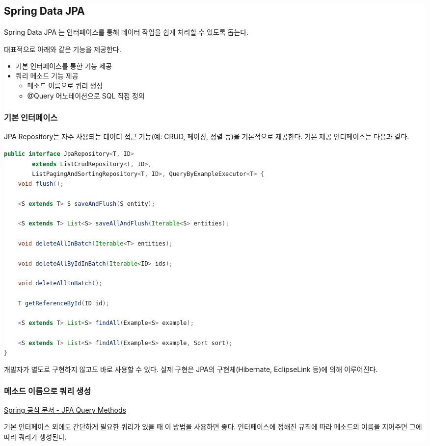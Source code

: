 ## Spring Data JPA

Spring Data JPA 는 인터페이스를 통해 데이터 작업을 쉽게 처리할 수 있도록 돕는다.

대표적으로 아래와 같은 기능을 제공한다.

- 기본 인터페이스를 통한 기능 제공
- 쿼리 메소드 기능 제공
  - 메소드 이름으로 쿼리 생성
  - @Query 어노테이션으로 SQL 직접 정의

### 기본 인터페이스

JPA Repository는 자주 사용되는 데이터 접근 기능(예: CRUD, 페이징, 정렬 등)을 기본적으로 제공한다. 기본 제공 인터페이스는 다음과 같다.

```java
public interface JpaRepository<T, ID>
		extends ListCrudRepository<T, ID>,
		ListPagingAndSortingRepository<T, ID>, QueryByExampleExecutor<T> {
    void flush();

    <S extends T> S saveAndFlush(S entity);

    <S extends T> List<S> saveAllAndFlush(Iterable<S> entities);

    void deleteAllInBatch(Iterable<T> entities);

    void deleteAllByIdInBatch(Iterable<ID> ids);

    void deleteAllInBatch();

    T getReferenceById(ID id);

    <S extends T> List<S> findAll(Example<S> example);

    <S extends T> List<S> findAll(Example<S> example, Sort sort);
}
```

개발자가 별도로 구현하지 않고도 바로 사용할 수 있다. 실제 구현은 JPA의 구현체(Hibernate, EclipseLink 등)에 의해 이루어진다.

### 메소드 이름으로 쿼리 생성

[Spring 공식 문서 - JPA Query Methods](https://docs.spring.io/spring-data/jpa/reference/jpa/query-methods.html#jpa.query-methods.query-creation)

기본 인터페이스 외에도 간단하게 필요한 쿼리가 있을 때 이 방법을 사용하면 좋다.
인터페이스에 정해진 규칙에 따라 메소드의 이름을 지어주면 그에 따라 쿼리가 생성된다.

